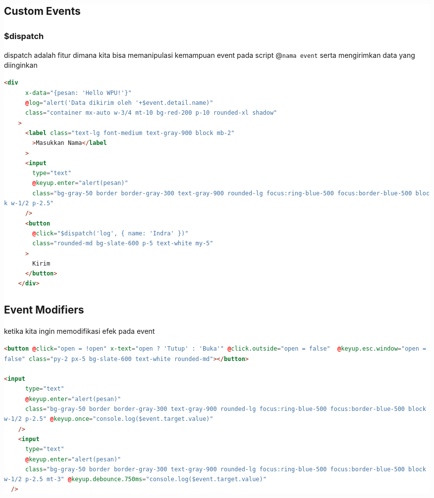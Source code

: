 ## Custom Events

### $dispatch

dispatch adalah fitur dimana kita bisa memanipulasi kemampuan event pada script @`nama event` serta mengirimkan data yang diinginkan

```html
<div
      x-data="{pesan: 'Hello WPU!'}"
      @log="alert('Data dikirim oleh '+$event.detail.name)"
      class="container mx-auto w-3/4 mt-10 bg-red-200 p-10 rounded-xl shadow"
    >
      <label class="text-lg font-medium text-gray-900 block mb-2"
        >Masukkan Nama</label
      >
      <input
        type="text"
        @keyup.enter="alert(pesan)"
        class="bg-gray-50 border border-gray-300 text-gray-900 rounded-lg focus:ring-blue-500 focus:border-blue-500 block w-1/2 p-2.5"
      />
      <button
        @click="$dispatch('log', { name: 'Indra' })"
        class="rounded-md bg-slate-600 p-5 text-white my-5"
      >
        Kirim
      </button>
    </div>
```

## Event Modifiers

ketika kita ingin memodifikasi efek pada event

```html
<button @click="open = !open" x-text="open ? 'Tutup' : 'Buka'" @click.outside="open = false"  @keyup.esc.window="open = false" class="py-2 px-5 bg-slate-600 text-white rounded-md"></button>

<input
      type="text"
      @keyup.enter="alert(pesan)"
      class="bg-gray-50 border border-gray-300 text-gray-900 rounded-lg focus:ring-blue-500 focus:border-blue-500 block w-1/2 p-2.5" @keyup.once="console.log($event.target.value)"
    />
    <input
      type="text"
      @keyup.enter="alert(pesan)"
      class="bg-gray-50 border border-gray-300 text-gray-900 rounded-lg focus:ring-blue-500 focus:border-blue-500 block w-1/2 p-2.5 mt-3" @keyup.debounce.750ms="console.log($event.target.value)"
  />
```
